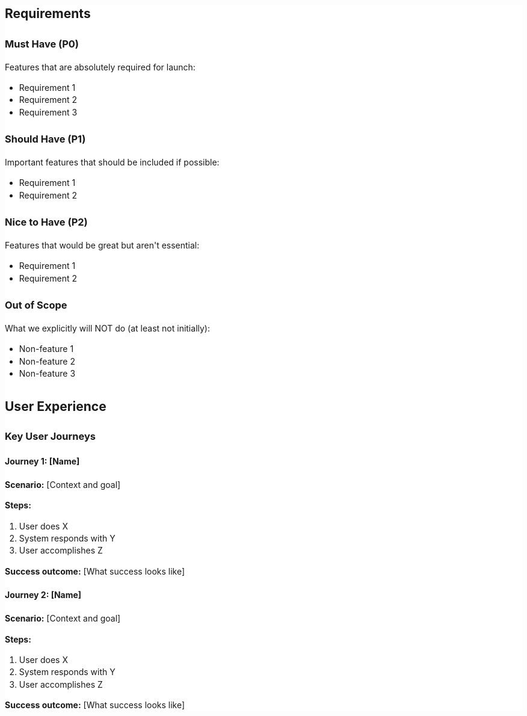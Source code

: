 ## Requirements

### Must Have (P0)

Features that are absolutely required for launch:
- Requirement 1
- Requirement 2
- Requirement 3

### Should Have (P1)

Important features that should be included if possible:
- Requirement 1
- Requirement 2

### Nice to Have (P2)

Features that would be great but aren't essential:
- Requirement 1
- Requirement 2

### Out of Scope

What we explicitly will NOT do (at least not initially):
- Non-feature 1
- Non-feature 2
- Non-feature 3

## User Experience

### Key User Journeys

#### Journey 1: [Name]

**Scenario:** [Context and goal]

**Steps:**
1. User does X
2. System responds with Y
3. User accomplishes Z

**Success outcome:** [What success looks like]

#### Journey 2: [Name]

**Scenario:** [Context and goal]

**Steps:**
1. User does X
2. System responds with Y
3. User accomplishes Z

**Success outcome:** [What success looks like]
